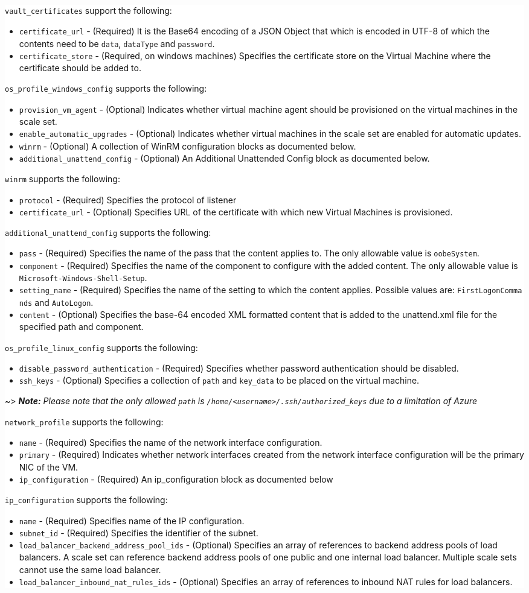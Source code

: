 `vault_certificates` support the following:

* `certificate_url` - (Required) It is the Base64 encoding of a JSON Object that which is encoded in UTF-8 of which the contents need to be `data`, `dataType` and `password`.
* `certificate_store` - (Required, on windows machines) Specifies the certificate store on the Virtual Machine where the certificate should be added to.


`os_profile_windows_config` supports the following:

* `provision_vm_agent` - (Optional) Indicates whether virtual machine agent should be provisioned on the virtual machines in the scale set.
* `enable_automatic_upgrades` - (Optional) Indicates whether virtual machines in the scale set are enabled for automatic updates.
* `winrm` - (Optional) A collection of WinRM configuration blocks as documented below.
* `additional_unattend_config` - (Optional) An Additional Unattended Config block as documented below.

`winrm` supports the following:

* `protocol` - (Required) Specifies the protocol of listener
* `certificate_url` - (Optional) Specifies URL of the certificate with which new Virtual Machines is provisioned.

`additional_unattend_config` supports the following:

* `pass` - (Required) Specifies the name of the pass that the content applies to. The only allowable value is `oobeSystem`.
* `component` - (Required) Specifies the name of the component to configure with the added content. The only allowable value is `Microsoft-Windows-Shell-Setup`.
* `setting_name` - (Required) Specifies the name of the setting to which the content applies. Possible values are: `FirstLogonCommands` and `AutoLogon`.
* `content` - (Optional) Specifies the base-64 encoded XML formatted content that is added to the unattend.xml file for the specified path and component.

`os_profile_linux_config` supports the following:

* `disable_password_authentication` - (Required) Specifies whether password authentication should be disabled.
* `ssh_keys` - (Optional) Specifies a collection of `path` and `key_data` to be placed on the virtual machine.

~> _**Note:** Please note that the only allowed `path` is `/home/<username>/.ssh/authorized_keys` due to a limitation of Azure_


`network_profile` supports the following:

* `name` - (Required) Specifies the name of the network interface configuration.
* `primary` - (Required) Indicates whether network interfaces created from the network interface configuration will be the primary NIC of the VM.
* `ip_configuration` - (Required) An ip_configuration block as documented below

`ip_configuration` supports the following:

* `name` - (Required) Specifies name of the IP configuration.
* `subnet_id` - (Required) Specifies the identifier of the subnet.
* `load_balancer_backend_address_pool_ids` - (Optional) Specifies an array of references to backend address pools of load balancers. A scale set can reference backend address pools of one public and one internal load balancer. Multiple scale sets cannot use the same load balancer.
* `load_balancer_inbound_nat_rules_ids` - (Optional) Specifies an array of references to inbound NAT rules for load balancers.
